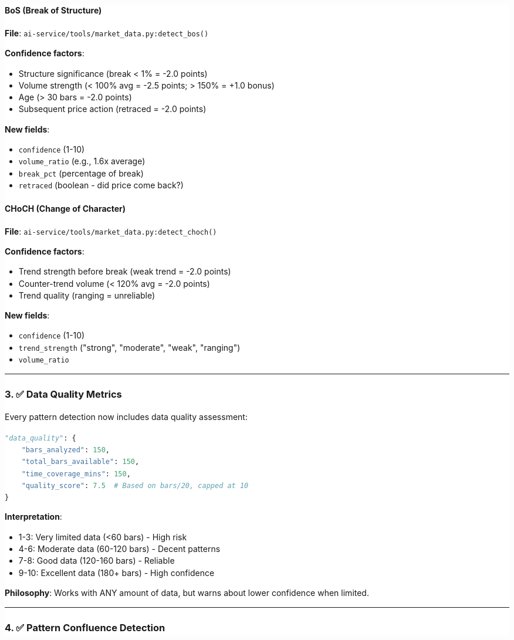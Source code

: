 #### BoS (Break of Structure)
**File**: `ai-service/tools/market_data.py:detect_bos()`

**Confidence factors**:
- Structure significance (break < 1% = -2.0 points)
- Volume strength (< 100% avg = -2.5 points; > 150% = +1.0 bonus)
- Age (> 30 bars = -2.0 points)
- Subsequent price action (retraced = -2.0 points)

**New fields**:
- `confidence` (1-10)
- `volume_ratio` (e.g., 1.6x average)
- `break_pct` (percentage of break)
- `retraced` (boolean - did price come back?)

#### CHoCH (Change of Character)
**File**: `ai-service/tools/market_data.py:detect_choch()`

**Confidence factors**:
- Trend strength before break (weak trend = -2.0 points)
- Counter-trend volume (< 120% avg = -2.0 points)
- Trend quality (ranging = unreliable)

**New fields**:
- `confidence` (1-10)
- `trend_strength` ("strong", "moderate", "weak", "ranging")
- `volume_ratio`

---

### 3. ✅ Data Quality Metrics

Every pattern detection now includes data quality assessment:

```python
"data_quality": {
    "bars_analyzed": 150,
    "total_bars_available": 150,
    "time_coverage_mins": 150,
    "quality_score": 7.5  # Based on bars/20, capped at 10
}
```

**Interpretation**:
- 1-3: Very limited data (<60 bars) - High risk
- 4-6: Moderate data (60-120 bars) - Decent patterns
- 7-8: Good data (120-160 bars) - Reliable
- 9-10: Excellent data (180+ bars) - High confidence

**Philosophy**: Works with ANY amount of data, but warns about lower confidence when limited.

---

### 4. ✅ Pattern Confluence Detection
